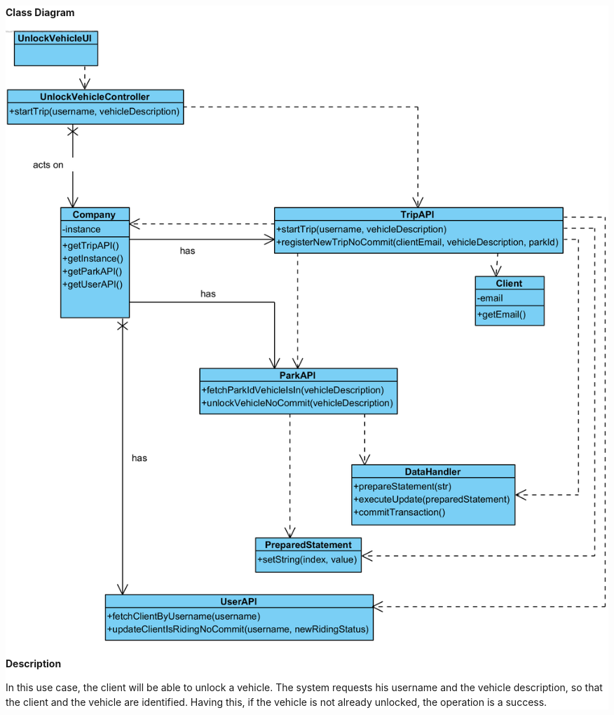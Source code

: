 **Class Diagram**	

![CD.png](report/CD_UnlockVehicle.png)

**Description**

In this use case, the client will be able to unlock a vehicle. The system requests his username and the vehicle description, so that the client and the vehicle are identified. Having this, if the vehicle is not already unlocked, the operation is a success. 
